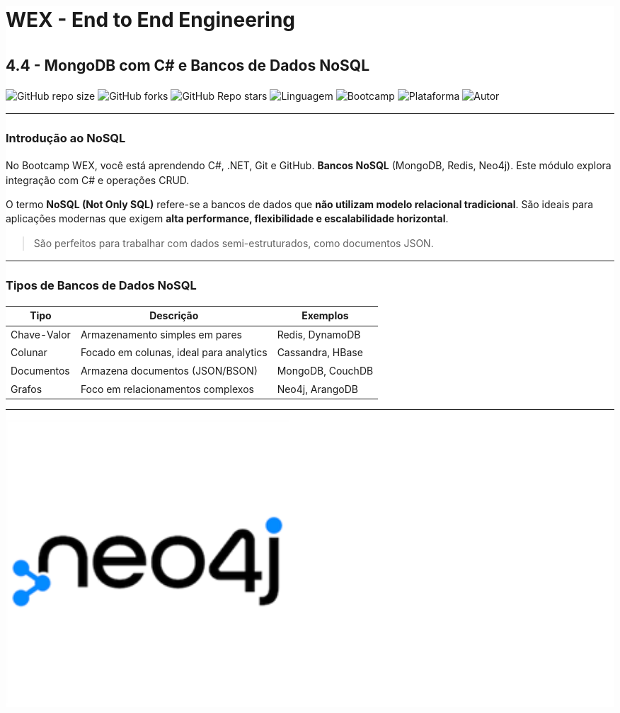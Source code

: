 # WEX - End to End Engineering

## 4.4 - MongoDB com C# e Bancos de Dados NoSQL

![GitHub repo size](https://img.shields.io/github/repo-size/fzanneti/wex-e2e-csharp)
![GitHub forks](https://img.shields.io/github/forks/fzanneti/wex-e2e-csharp?style=social)
![GitHub Repo stars](https://img.shields.io/github/stars/fzanneti/wex-e2e-csharp?style=social)
![Linguagem](https://img.shields.io/badge/Linguagem-CSharp-blue)
![Bootcamp](https://img.shields.io/badge/WEX-End--to--End%20Engineering-blueviolet?logo=vercel&logoColor=white)
![Plataforma](https://img.shields.io/badge/Powered%20by-DIO.io-red?logo=data:image/svg+xml;base64,PHN2ZyBmaWxsPSIjZmZmIiB2aWV3Qm94PSIwIDAgMzIgMzIiIHhtbG5zPSJodHRwOi8vd3d3LnczLm9yZy8yMDAwL3N2ZyI+PHBhdGggZD0iTTYuNzEgMy4yNWMtMi44OCAxLjQxLTUuMDcgNC4yMy01LjA3IDcuNzYgMCAzLjU4IDIuMjggNi43IDUuMzMgOC4xNSAxLjgzLS42MiAyLjQtMi4yNiAyLjQtMy44MSAwLS4yMy0uMDItLjQ1LS4wNS0uNjZBLjQ0LjQ0IDAgMDExMC4xIDExYy4yNC0uNzUuMTEtMS41My0uMy0yLjIyQzguOTIgNy45NiA3LjMzIDcuNSA1Ljc0IDcuNjZhNS41NSA1LjU1IDAgM)
![Autor](https://img.shields.io/badge/Autor-fzanneti-blue?style=flat-square&logo=github)

---

### Introdução ao NoSQL

No Bootcamp WEX, você está aprendendo C#, .NET, Git e GitHub. **Bancos NoSQL** (MongoDB, Redis, Neo4j). Este módulo explora integração com C# e operações CRUD.

O termo **NoSQL (Not Only SQL)** refere-se a bancos de dados que **não utilizam modelo relacional tradicional**. São ideais para aplicações modernas que exigem **alta performance, flexibilidade e escalabilidade horizontal**.

> São perfeitos para trabalhar com dados semi-estruturados, como documentos JSON.

---

### Tipos de Bancos de Dados NoSQL

| Tipo             | Descrição                                | Exemplos                |
|------------------|-------------------------------------------|-------------------------|
| Chave-Valor      | Armazenamento simples em pares            | Redis, DynamoDB         |
| Colunar          | Focado em colunas, ideal para analytics   | Cassandra, HBase        |
| Documentos       | Armazena documentos (JSON/BSON)           | MongoDB, CouchDB        |
| Grafos           | Foco em relacionamentos complexos         | Neo4j, ArangoDB         |

---

<img src="https://github.com/fzanneti/DIO-wex-e2e-csharp/blob/main/Assets/images/neo4j.jpg" alt="neo4j" width="400px">
